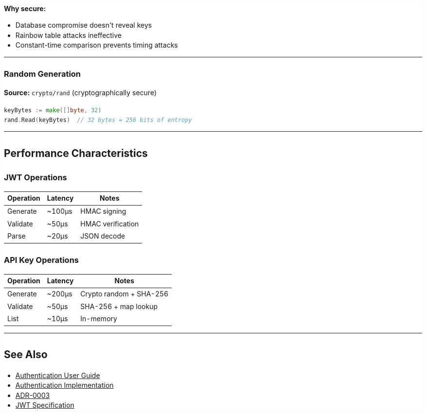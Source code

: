 **Why secure:**
- Database compromise doesn't reveal keys
- Rainbow table attacks ineffective
- Constant-time comparison prevents timing attacks

---

### Random Generation

**Source:** `crypto/rand` (cryptographically secure)

```go
keyBytes := make([]byte, 32)
rand.Read(keyBytes)  // 32 bytes = 256 bits of entropy
```

---

## Performance Characteristics

### JWT Operations

| Operation | Latency | Notes |
|-----------|---------|-------|
| Generate | ~100µs | HMAC signing |
| Validate | ~50µs | HMAC verification |
| Parse | ~20µs | JSON decode |

### API Key Operations

| Operation | Latency | Notes |
|-----------|---------|-------|
| Generate | ~200µs | Crypto random + SHA-256 |
| Validate | ~50µs | SHA-256 + map lookup |
| List | ~10µs | In-memory |

---

## See Also

- [Authentication User Guide](authentication.md)
- [Authentication Implementation](authentication-implementation.md)
- [ADR-0003](adr/0003-jwt-authentication.md)
- [JWT Specification](https://tools.ietf.org/html/rfc7519)
